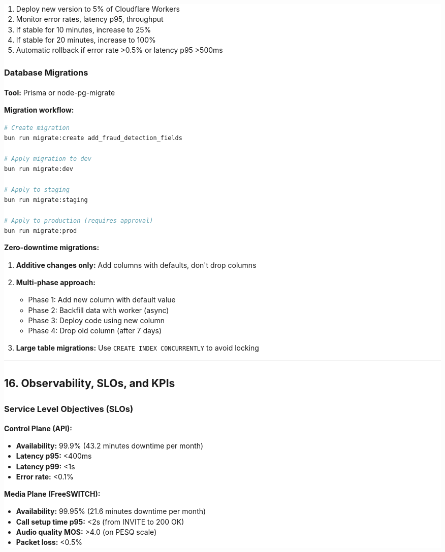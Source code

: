 1. Deploy new version to 5% of Cloudflare Workers
2. Monitor error rates, latency p95, throughput
3. If stable for 10 minutes, increase to 25%
4. If stable for 20 minutes, increase to 100%
5. Automatic rollback if error rate >0.5% or latency p95 >500ms

### Database Migrations

**Tool:** Prisma or node-pg-migrate

**Migration workflow:**

```bash
# Create migration
bun run migrate:create add_fraud_detection_fields

# Apply migration to dev
bun run migrate:dev

# Apply to staging
bun run migrate:staging

# Apply to production (requires approval)
bun run migrate:prod
```

**Zero-downtime migrations:**

1. **Additive changes only:** Add columns with defaults, don't drop columns
2. **Multi-phase approach:**
   - Phase 1: Add new column with default value
   - Phase 2: Backfill data with worker (async)
   - Phase 3: Deploy code using new column
   - Phase 4: Drop old column (after 7 days)

3. **Large table migrations:** Use `CREATE INDEX CONCURRENTLY` to avoid locking

---

## 16. Observability, SLOs, and KPIs

### Service Level Objectives (SLOs)

**Control Plane (API):**
- **Availability:** 99.9% (43.2 minutes downtime per month)
- **Latency p95:** <400ms
- **Latency p99:** <1s
- **Error rate:** <0.1%

**Media Plane (FreeSWITCH):**
- **Availability:** 99.95% (21.6 minutes downtime per month)
- **Call setup time p95:** <2s (from INVITE to 200 OK)
- **Audio quality MOS:** >4.0 (on PESQ scale)
- **Packet loss:** <0.5%
